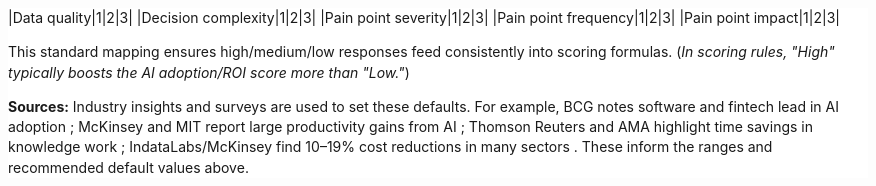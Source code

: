 |Data quality|1|2|3|
|Decision complexity|1|2|3|
|Pain point severity|1|2|3|
|Pain point frequency|1|2|3|
|Pain point impact|1|2|3|

This standard mapping ensures high/medium/low responses feed consistently into scoring formulas. (_In scoring rules, "High" typically boosts the AI adoption/ROI score more than "Low."_)


**Sources:** Industry insights and surveys are used to set these defaults. For example, BCG notes software and fintech lead in AI adoption ; McKinsey and MIT report large productivity gains from AI ; Thomson Reuters and AMA highlight time savings in knowledge work ; IndataLabs/McKinsey find 10–19% cost reductions in many sectors . These inform the ranges and recommended default values above.

